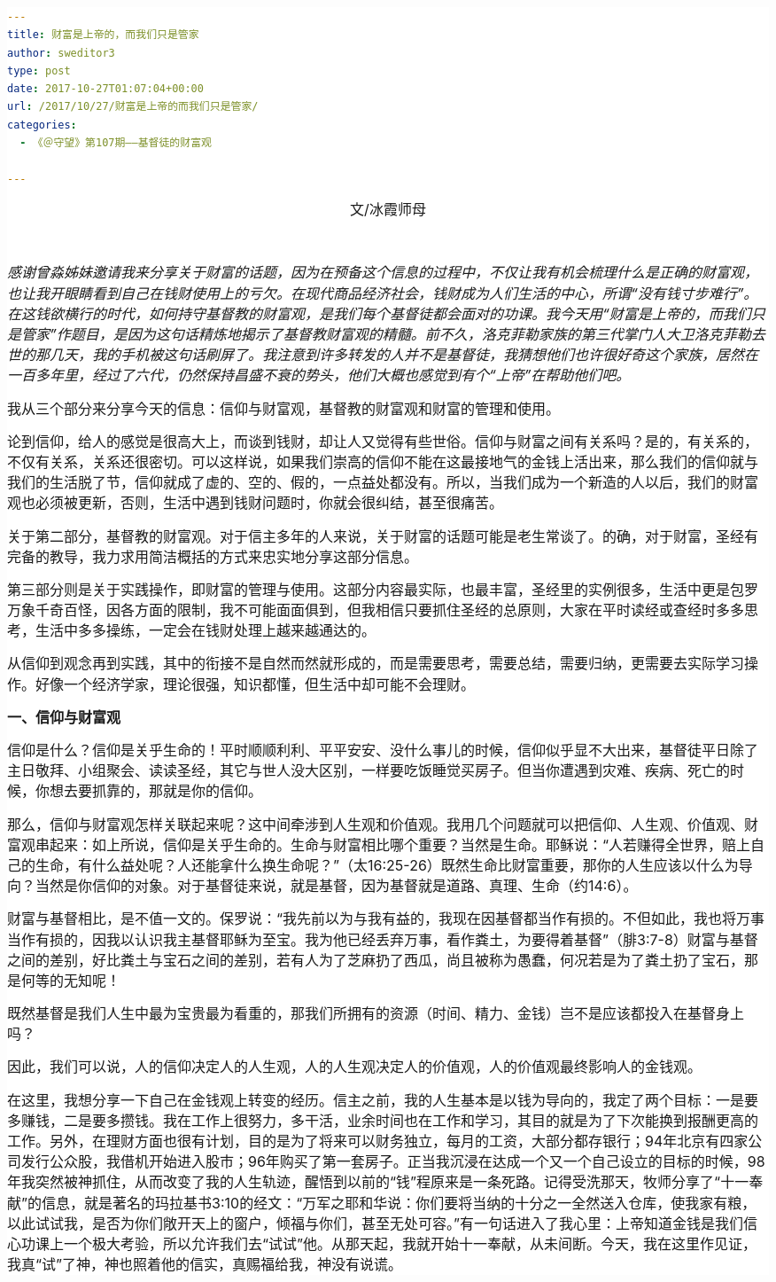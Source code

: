 ```yaml
---
title: 财富是上帝的，而我们只是管家
author: sweditor3
type: post
date: 2017-10-27T01:07:04+00:00
url: /2017/10/27/财富是上帝的而我们只是管家/
categories:
  - 《＠守望》第107期——基督徒的财富观

---
```

<p style="text-align: center;">
  <span style="font-size: 12pt;">文/冰霞师母</span>
</p>

&nbsp;

<span style="font-size: 12pt;"><em>感谢曾淼姊妹邀请我来分享关于财富的话题，因为在预备这个信息的过程中，不仅让我有机会梳理什么是正确的财富观，也让我开眼睛看到自己在钱财使用上的亏欠。在现代商品经济社会，钱财成为人们生活的中心，所谓“没有钱寸步难行”。在这钱欲横行的时代，如何持守基督教的财富观，是我们每个基督徒都会面对的功课。我今天用“财富是上帝的，而我们只是管家”作题目，是因为这句话精炼地揭示了基督教财富观的精髓。前不久，洛克菲勒家族的第三代掌门人大卫洛克菲勒去世的那几天，我的手机被这句话刷屏了。我注意到许多转发的人并不是基督徒，我猜想他们也许很好奇这个家族，居然在一百多年里，经过了六代，仍然保持昌盛不衰的势头，他们大概也感觉到有个“上帝”在帮助他们吧。</em></span>

<span style="font-size: 12pt;">我从三个部分来分享今天的信息：信仰与财富观，基督教的财富观和财富的管理和使用。</span>

<span style="font-size: 12pt;">论到信仰，给人的感觉是很高大上，而谈到钱财，却让人又觉得有些世俗。信仰与财富之间有关系吗？是的，有关系的，不仅有关系，关系还很密切。可以这样说，如果我们崇高的信仰不能在这最接地气的金钱上活出来，那么我们的信仰就与我们的生活脱了节，信仰就成了虚的、空的、假的，一点益处都没有。所以，当我们成为一个新造的人以后，我们的财富观也必须被更新，否则，生活中遇到钱财问题时，你就会很纠结，甚至很痛苦。</span>

<span style="font-size: 12pt;">关于第二部分，基督教的财富观。对于信主多年的人来说，关于财富的话题可能是老生常谈了。的确，对于财富，圣经有完备的教导，我力求用简洁概括的方式来忠实地分享这部分信息。</span>

<span style="font-size: 12pt;">第三部分则是关于实践操作，即财富的管理与使用。这部分内容最实际，也最丰富，圣经里的实例很多，生活中更是包罗万象千奇百怪，因各方面的限制，我不可能面面俱到，但我相信只要抓住圣经的总原则，大家在平时读经或查经时多多思考，生活中多多操练，一定会在钱财处理上越来越通达的。</span>

<span style="font-size: 12pt;">从信仰到观念再到实践，其中的衔接不是自然而然就形成的，而是需要思考，需要总结，需要归纳，更需要去实际学习操作。好像一个经济学家，理论很强，知识都懂，但生活中却可能不会理财。</span>

<span style="font-size: 12pt;"><strong>一、信仰与财富观</strong></span>

<span style="font-size: 12pt;">信仰是什么？信仰是关乎生命的！平时顺顺利利、平平安安、没什么事儿的时候，信仰似乎显不大出来，基督徒平日除了主日敬拜、小组聚会、读读圣经，其它与世人没大区别，一样要吃饭睡觉买房子。但当你遭遇到灾难、疾病、死亡的时候，你想去要抓靠的，那就是你的信仰。</span>

<span style="font-size: 12pt;">那么，信仰与财富观怎样关联起来呢？这中间牵涉到人生观和价值观。我用几个问题就可以把信仰、人生观、价值观、财富观串起来：如上所说，信仰是关乎生命的。生命与财富相比哪个重要？当然是生命。耶稣说：“人若赚得全世界，赔上自己的生命，有什么益处呢？人还能拿什么换生命呢？”（太16:25-26）既然生命比财富重要，那你的人生应该以什么为导向？当然是你信仰的对象。对于基督徒来说，就是基督，因为基督就是道路、真理、生命（约14:6）。</span>

<span style="font-size: 12pt;">财富与基督相比，是不值一文的。保罗说：“我先前以为与我有益的，我现在因基督都当作有损的。不但如此，我也将万事当作有损的，因我以认识我主基督耶稣为至宝。我为他已经丢弃万事，看作粪土，为要得着基督”（腓3:7-8）财富与基督之间的差别，好比粪土与宝石之间的差别，若有人为了芝麻扔了西瓜，尚且被称为愚蠢，何况若是为了粪土扔了宝石，那是何等的无知呢！</span>

<span style="font-size: 12pt;">既然基督是我们人生中最为宝贵最为看重的，那我们所拥有的资源（时间、精力、金钱）岂不是应该都投入在基督身上吗？</span>

<span style="font-size: 12pt;">因此，我们可以说，人的信仰决定人的人生观，人的人生观决定人的价值观，人的价值观最终影响人的金钱观。</span>

<span style="font-size: 12pt;">在这里，我想分享一下自己在金钱观上转变的经历。信主之前，我的人生基本是以钱为导向的，我定了两个目标：一是要多赚钱，二是要多攒钱。我在工作上很努力，多干活，业余时间也在工作和学习，其目的就是为了下次能换到报酬更高的工作。另外，在理财方面也很有计划，目的是为了将来可以财务独立，每月的工资，大部分都存银行；94年北京有四家公司发行公众股，我借机开始进入股市；96年购买了第一套房子。正当我沉浸在达成一个又一个自己设立的目标的时候，98年我突然被神抓住，从而改变了我的人生轨迹，醒悟到以前的“钱”程原来是一条死路。记得受洗那天，牧师分享了“十一奉献”的信息，就是著名的玛拉基书3:10的经文：“万军之耶和华说：你们要将当纳的十分之一全然送入仓库，使我家有粮，以此试试我，是否为你们敞开天上的窗户，倾福与你们，甚至无处可容。”有一句话进入了我心里：上帝知道金钱是我们信心功课上一个极大考验，所以允许我们去“试试”他。从那天起，我就开始十一奉献，从未间断。今天，我在这里作见证，我真“试”了神，神也照着他的信实，真赐福给我，神没有说谎。</span>
